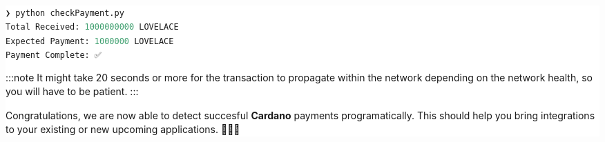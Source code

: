 ```py
❯ python checkPayment.py 
Total Received: 1000000000 LOVELACE
Expected Payment: 1000000 LOVELACE
Payment Complete: ✅
```

  </TabItem>
</Tabs>

:::note
It might take 20 seconds or more for the transaction to propagate within the network depending on the network health, so you will have to be patient.
:::


Congratulations, we are now able to detect succesful **Cardano** payments programatically. This should help you bring integrations to your existing or new upcoming applications. 🎉🎉🎉